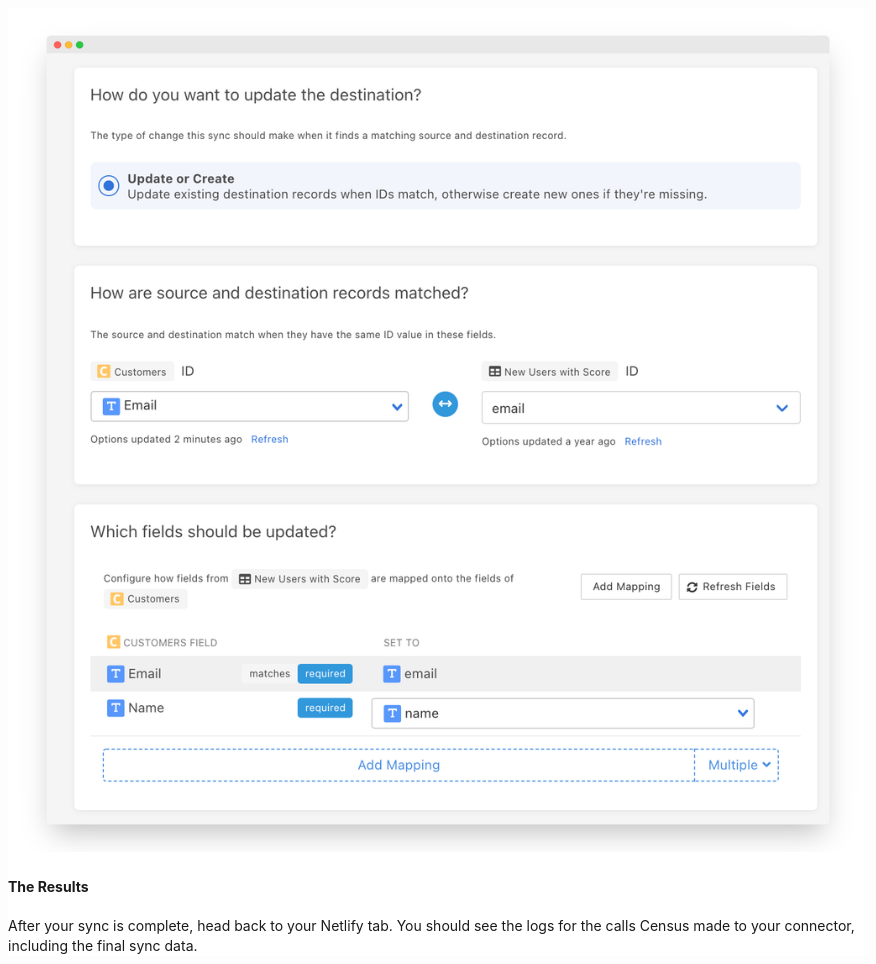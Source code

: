 ![](../../.gitbook/assets/screely-1622959495991.png)

#### The Results

After your sync is complete, head back to your Netlify tab. You should see the logs for the calls Census made to your connector, including the final sync data.
